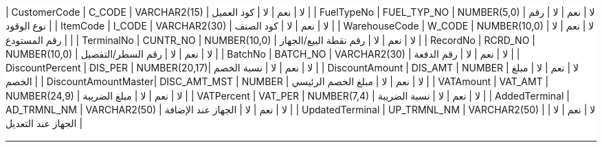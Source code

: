 | CustomerCode        | C_CODE           | VARCHAR2(15) | لا     | نعم       | لا     | كود العميل                      |
| FuelTypeNo          | FUEL_TYP_NO      | NUMBER(5,0)  | لا     | نعم       | لا     | رقم نوع الوقود                  |
| ItemCode            | I_CODE           | VARCHAR2(30) | لا     | نعم       | لا     | كود الصنف                       |
| WarehouseCode       | W_CODE           | NUMBER(10,0) | لا     | نعم       | لا     | رقم المستودع                    |
| TerminalNo          | CUNTR_NO         | NUMBER(10,0) | لا     | نعم       | لا     | رقم نقطة البيع/الجهاز            |
| RecordNo            | RCRD_NO          | NUMBER(10,0) | لا     | نعم       | لا     | رقم السطر/التفصيل               |
| BatchNo             | BATCH_NO         | VARCHAR2(30) | لا     | نعم       | لا     | رقم الدفعة                      |
| DiscountPercent     | DIS_PER          | NUMBER(20,17)| لا     | نعم       | لا     | نسبة الخصم                      |
| DiscountAmount      | DIS_AMT          | NUMBER       | لا     | نعم       | لا     | مبلغ الخصم                      |
| DiscountAmountMaster| DISC_AMT_MST     | NUMBER       | لا     | نعم       | لا     | مبلغ الخصم الرئيسي              |
| VATAmount           | VAT_AMT          | NUMBER(24,9) | لا     | نعم       | لا     | مبلغ الضريبة                    |
| VATPercent          | VAT_PER          | NUMBER(7,4)  | لا     | نعم       | لا     | نسبة الضريبة                    |
| AddedTerminal       | AD_TRMNL_NM      | VARCHAR2(50) | لا     | نعم       | لا     | الجهاز عند الإضافة              |
| UpdatedTerminal     | UP_TRMNL_NM      | VARCHAR2(50) | لا     | نعم       | لا     | الجهاز عند التعديل              |

---
